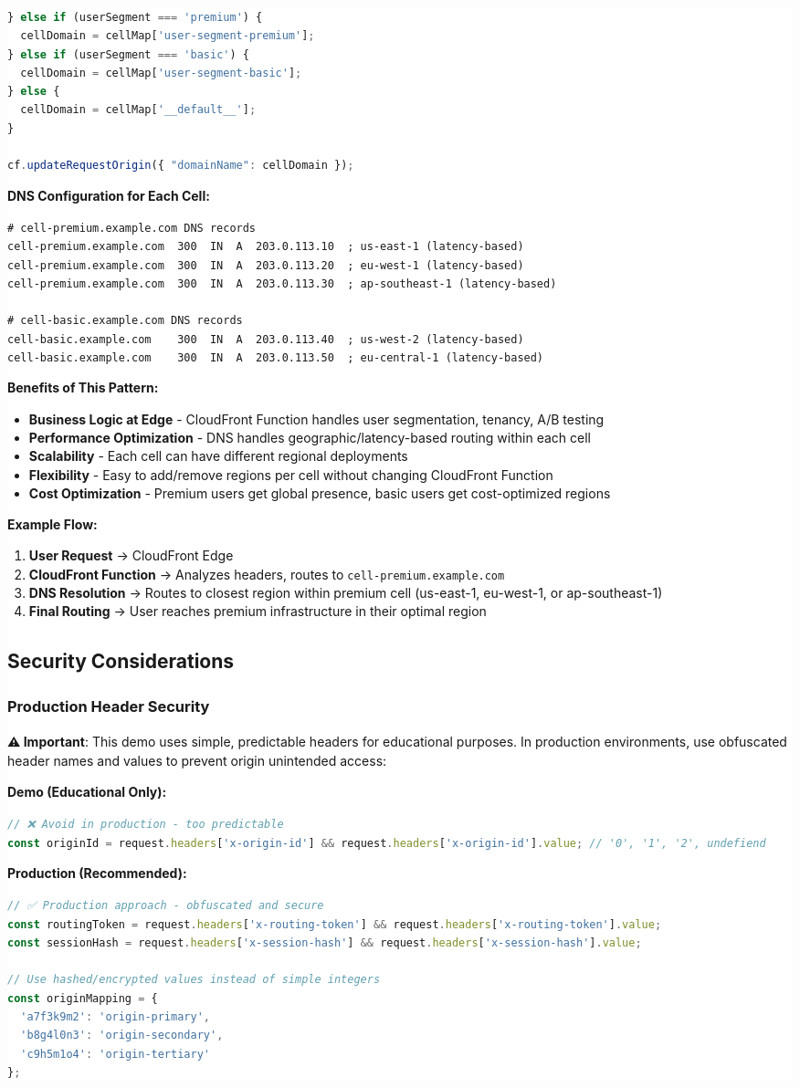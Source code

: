 ```javascript
} else if (userSegment === 'premium') {
  cellDomain = cellMap['user-segment-premium'];
} else if (userSegment === 'basic') {
  cellDomain = cellMap['user-segment-basic'];
} else {
  cellDomain = cellMap['__default__'];
}

cf.updateRequestOrigin({ "domainName": cellDomain });
```

**DNS Configuration for Each Cell:**
```
# cell-premium.example.com DNS records
cell-premium.example.com  300  IN  A  203.0.113.10  ; us-east-1 (latency-based)
cell-premium.example.com  300  IN  A  203.0.113.20  ; eu-west-1 (latency-based)
cell-premium.example.com  300  IN  A  203.0.113.30  ; ap-southeast-1 (latency-based)

# cell-basic.example.com DNS records  
cell-basic.example.com    300  IN  A  203.0.113.40  ; us-west-2 (latency-based)
cell-basic.example.com    300  IN  A  203.0.113.50  ; eu-central-1 (latency-based)
```

**Benefits of This Pattern:**
- **Business Logic at Edge** - CloudFront Function handles user segmentation, tenancy, A/B testing
- **Performance Optimization** - DNS handles geographic/latency-based routing within each cell
- **Scalability** - Each cell can have different regional deployments
- **Flexibility** - Easy to add/remove regions per cell without changing CloudFront Function
- **Cost Optimization** - Premium users get global presence, basic users get cost-optimized regions

**Example Flow:**
1. **User Request** → CloudFront Edge
2. **CloudFront Function** → Analyzes headers, routes to `cell-premium.example.com`
3. **DNS Resolution** → Routes to closest region within premium cell (us-east-1, eu-west-1, or ap-southeast-1)
4. **Final Routing** → User reaches premium infrastructure in their optimal region

## Security Considerations

### Production Header Security
**⚠️ Important**: This demo uses simple, predictable headers for educational purposes. In production environments, use obfuscated header names and values to prevent origin unintended access:

**Demo (Educational Only):**
```javascript
// ❌ Avoid in production - too predictable
const originId = request.headers['x-origin-id'] && request.headers['x-origin-id'].value; // '0', '1', '2', undefiend
```

**Production (Recommended):**
```javascript
// ✅ Production approach - obfuscated and secure
const routingToken = request.headers['x-routing-token'] && request.headers['x-routing-token'].value;
const sessionHash = request.headers['x-session-hash'] && request.headers['x-session-hash'].value;

// Use hashed/encrypted values instead of simple integers
const originMapping = {
  'a7f3k9m2': 'origin-primary',
  'b8g4l0n3': 'origin-secondary', 
  'c9h5m1o4': 'origin-tertiary'
};
```
